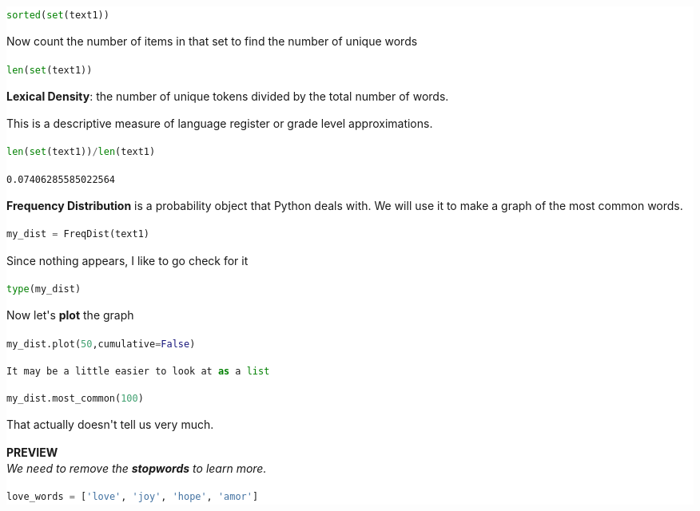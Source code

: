 
```python
sorted(set(text1))
```

Now count the number of items in that set to find the number of unique words


```python
len(set(text1))
```

**Lexical Density**: the number of unique tokens divided by the total number of words. 

This is a descriptive measure of language register or grade level approximations.



```python
len(set(text1))/len(text1)
```




    0.07406285585022564



**Frequency Distribution** is a probability object that Python deals with. We will use it to make a graph of the most common words.


```python
my_dist = FreqDist(text1)
```

Since nothing appears, I like to go check for it


```python
type(my_dist)
```

Now let's **plot** the graph


```python
my_dist.plot(50,cumulative=False)
```


```python
It may be a little easier to look at as a list
```


```python
my_dist.most_common(100)
```

That actually doesn't tell us very much. 

**PREVIEW** <br>
*We need to remove the **stopwords** to learn more.*


```python
love_words = ['love', 'joy', 'hope', 'amor']
```
